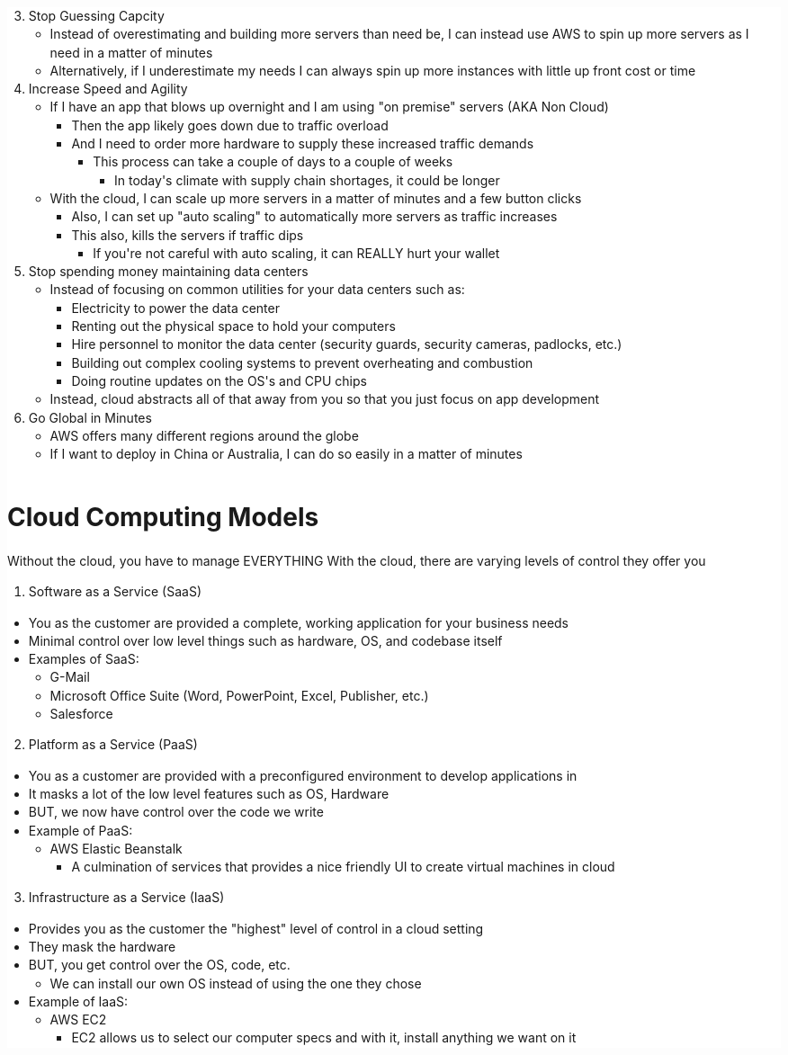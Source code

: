 3. Stop Guessing Capcity
   - Instead of overestimating and building more servers than need be, I can instead use AWS
     to spin up more servers as I need in a matter of minutes
   - Alternatively, if I underestimate my needs I can always spin up more instances with little up front cost
     or time
4. Increase Speed and Agility
   - If I have an app that blows up overnight and I am using "on premise" servers (AKA Non Cloud)
     - Then the app likely goes down due to traffic overload
     - And I need to order more hardware to supply these increased traffic demands
       - This process can take a couple of days to a couple of weeks
         - In today's climate with supply chain shortages, it could be longer
   - With the cloud, I can scale up more servers in a matter of minutes and a few button clicks
     - Also, I can set up "auto scaling" to automatically more servers as traffic increases
     - This also, kills the servers if traffic dips
       - If you're not careful with auto scaling, it can REALLY hurt your wallet
5. Stop spending money maintaining data centers
   - Instead of focusing on common utilities for your data centers such as:
     - Electricity to power the data center
     - Renting out the physical space to hold your computers
     - Hire personnel to monitor the data center (security guards, security cameras, padlocks, etc.)
     - Building out complex cooling systems to prevent overheating and combustion
     - Doing routine updates on the OS's and CPU chips
   - Instead, cloud abstracts all of that away from you so that you just focus on app development
6. Go Global in Minutes
   - AWS offers many different regions around the globe
   - If I want to deploy in China or Australia, I can do so easily in a matter of minutes

# Cloud Computing Models

Without the cloud, you have to manage EVERYTHING
With the cloud, there are varying levels of control they offer you

1. Software as a Service (SaaS)
- You as the customer are provided a complete, working application for your business needs
- Minimal control over low level things such as hardware, OS, and codebase itself
- Examples of SaaS:
  - G-Mail
  - Microsoft Office Suite (Word, PowerPoint, Excel, Publisher, etc.)
  - Salesforce

2. Platform as a Service (PaaS)
- You as a customer are provided with a preconfigured environment to develop applications in
- It masks a lot of the low level features such as OS, Hardware
- BUT, we now have control over the code we write
- Example of PaaS:
  - AWS Elastic Beanstalk
    - A culmination of services that provides a nice friendly UI to create
      virtual machines in cloud

3. Infrastructure as a Service (IaaS)
- Provides you as the customer the "highest" level of control in a cloud setting
- They mask the hardware
- BUT, you get control over the OS, code, etc.
  - We can install our own OS instead of using the one they chose
- Example of IaaS:
  - AWS EC2
    - EC2 allows us to select our computer specs and with it, install anything
      we want on it

